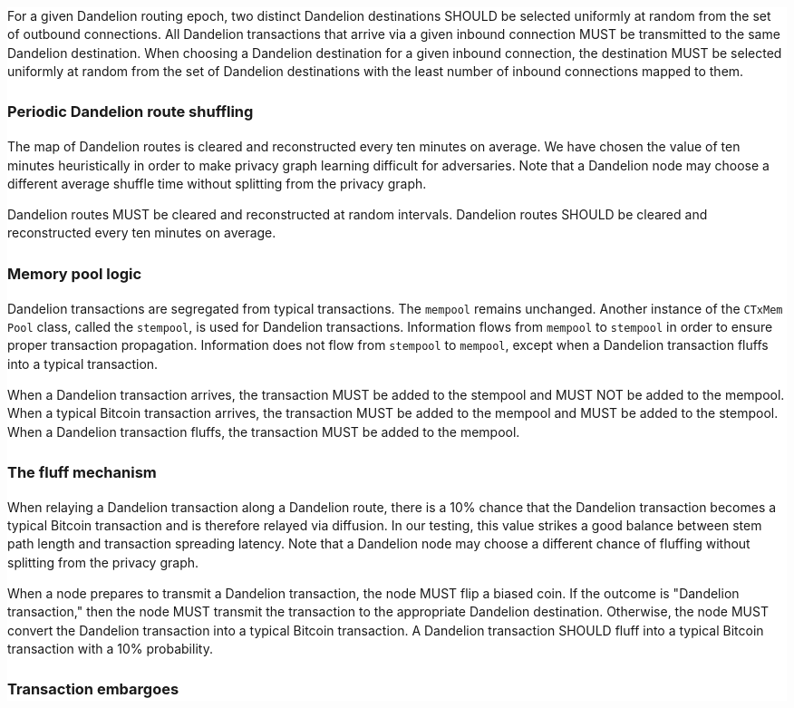 For a given Dandelion routing epoch, two distinct Dandelion destinations SHOULD
be selected uniformly at random from the set of outbound connections. All
Dandelion transactions that arrive via a given inbound connection MUST be
transmitted to the same Dandelion destination. When choosing a Dandelion
destination for a given inbound connection, the destination MUST be selected
uniformly at random from the set of Dandelion destinations with the least number
of inbound connections mapped to them.

<h3>Periodic Dandelion route shuffling</h3>


The map of Dandelion routes is cleared and reconstructed every ten minutes on
average. We have chosen the value of ten minutes heuristically in order to make
privacy graph learning difficult for adversaries. Note that a Dandelion node may
choose a different average shuffle time without splitting from the privacy
graph.

Dandelion routes MUST be cleared and reconstructed at random intervals.
Dandelion routes SHOULD be cleared and reconstructed every ten minutes on
average.

<h3>Memory pool logic</h3>


Dandelion transactions are segregated from typical transactions. The
`mempool` remains unchanged. Another instance of the
`CTxMemPool` class, called the `stempool`, is used for
Dandelion transactions. Information flows from `mempool` to
`stempool` in order to ensure proper transaction propagation.
Information does not flow from `stempool` to `mempool`,
except when a Dandelion transaction fluffs into a typical transaction.

When a Dandelion transaction arrives, the transaction MUST be added to the
stempool and MUST NOT be added to the mempool. When a typical Bitcoin
transaction arrives, the transaction MUST be added to the mempool and MUST be
added to the stempool. When a Dandelion transaction fluffs, the transaction MUST
be added to the mempool.

<h3>The fluff mechanism</h3>


When relaying a Dandelion transaction along a Dandelion route, there is a 10%
chance that the Dandelion transaction becomes a typical Bitcoin transaction and
is therefore relayed via diffusion. In our testing, this value strikes a good
balance between stem path length and transaction spreading latency. Note that a
Dandelion node may choose a different chance of fluffing without splitting from
the privacy graph.

When a node prepares to transmit a Dandelion transaction, the node MUST flip a
biased coin. If the outcome is "Dandelion transaction," then the node MUST
transmit the transaction to the appropriate Dandelion destination. Otherwise,
the node MUST convert the Dandelion transaction into a typical Bitcoin
transaction. A Dandelion transaction SHOULD fluff into a typical Bitcoin
transaction with a 10% probability.

<h3>Transaction embargoes</h3>

